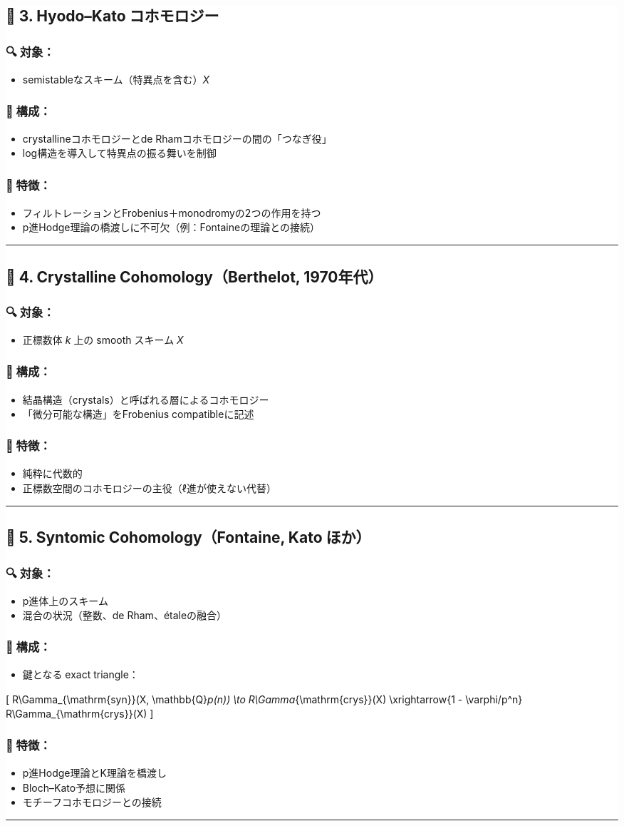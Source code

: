 
## 🔷 3. Hyodo–Kato コホモロジー

### 🔍 対象：
- semistableなスキーム（特異点を含む）$X$

### 📐 構成：
- crystallineコホモロジーとde Rhamコホモロジーの間の「つなぎ役」
- log構造を導入して特異点の振る舞いを制御

### 🧠 特徴：
- フィルトレーションとFrobenius＋monodromyの2つの作用を持つ
- p進Hodge理論の橋渡しに不可欠（例：Fontaineの理論との接続）

---

## 🔷 4. Crystalline Cohomology（Berthelot, 1970年代）

### 🔍 対象：
- 正標数体 $k$ 上の smooth スキーム $X$

### 📐 構成：
- 結晶構造（crystals）と呼ばれる層によるコホモロジー
- 「微分可能な構造」をFrobenius compatibleに記述

### 🧠 特徴：
- 純粋に代数的
- 正標数空間のコホモロジーの主役（ℓ進が使えない代替）

---

## 🔷 5. Syntomic Cohomology（Fontaine, Kato ほか）

### 🔍 対象：
- p進体上のスキーム
- 混合の状況（整数、de Rham、étaleの融合）

### 📐 構成：
- 鍵となる exact triangle：

\[
R\Gamma_{\mathrm{syn}}(X, \mathbb{Q}_p(n)) \to R\Gamma_{\mathrm{crys}}(X) \xrightarrow{1 - \varphi/p^n} R\Gamma_{\mathrm{crys}}(X)
\]

### 🧠 特徴：
- p進Hodge理論とK理論を橋渡し
- Bloch–Kato予想に関係
- モチーフコホモロジーとの接続

---